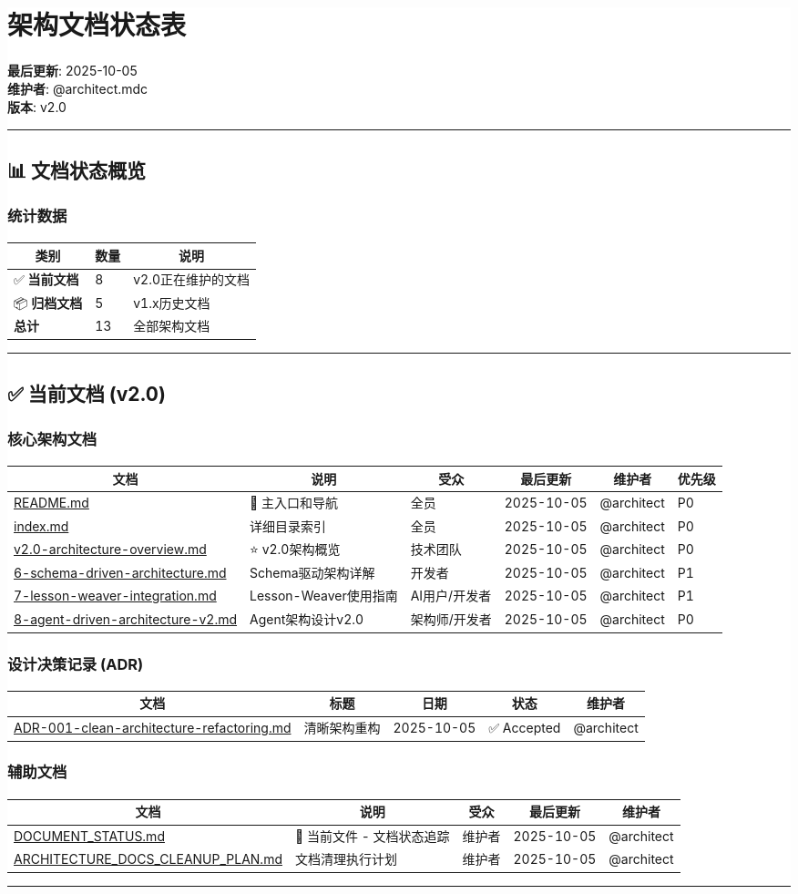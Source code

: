 # 架构文档状态表

**最后更新**: 2025-10-05  
**维护者**: @architect.mdc  
**版本**: v2.0

---

## 📊 文档状态概览

### 统计数据

| 类别 | 数量 | 说明 |
|------|------|------|
| ✅ **当前文档** | 8 | v2.0正在维护的文档 |
| 📦 **归档文档** | 5 | v1.x历史文档 |
| **总计** | 13 | 全部架构文档 |

---

## ✅ 当前文档 (v2.0)

### 核心架构文档

| 文档 | 说明 | 受众 | 最后更新 | 维护者 | 优先级 |
|------|------|------|---------|--------|--------|
| [README.md](README.md) | 📍 主入口和导航 | 全员 | 2025-10-05 | @architect | P0 |
| [index.md](index.md) | 详细目录索引 | 全员 | 2025-10-05 | @architect | P0 |
| [v2.0-architecture-overview.md](v2.0-architecture-overview.md) | ⭐ v2.0架构概览 | 技术团队 | 2025-10-05 | @architect | P0 |
| [6-schema-driven-architecture.md](6-schema-driven-architecture.md) | Schema驱动架构详解 | 开发者 | 2025-10-05 | @architect | P1 |
| [7-lesson-weaver-integration.md](7-lesson-weaver-integration.md) | Lesson-Weaver使用指南 | AI用户/开发者 | 2025-10-05 | @architect | P1 |
| [8-agent-driven-architecture-v2.md](8-agent-driven-architecture-v2.md) | Agent架构设计v2.0 | 架构师/开发者 | 2025-10-05 | @architect | P0 |

### 设计决策记录 (ADR)

| 文档 | 标题 | 日期 | 状态 | 维护者 |
|------|------|------|------|--------|
| [ADR-001-clean-architecture-refactoring.md](ADR-001-clean-architecture-refactoring.md) | 清晰架构重构 | 2025-10-05 | ✅ Accepted | @architect |

### 辅助文档

| 文档 | 说明 | 受众 | 最后更新 | 维护者 |
|------|------|------|---------|--------|
| [DOCUMENT_STATUS.md](DOCUMENT_STATUS.md) | 📍 当前文件 - 文档状态追踪 | 维护者 | 2025-10-05 | @architect |
| [ARCHITECTURE_DOCS_CLEANUP_PLAN.md](ARCHITECTURE_DOCS_CLEANUP_PLAN.md) | 文档清理执行计划 | 维护者 | 2025-10-05 | @architect |

---